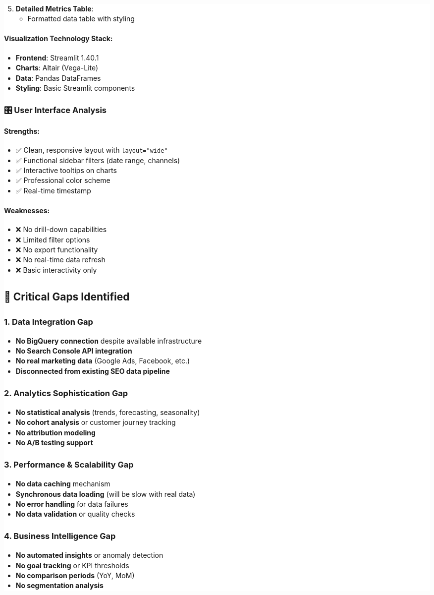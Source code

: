 5. **Detailed Metrics Table**:
   - Formatted data table with styling

#### Visualization Technology Stack:
- **Frontend**: Streamlit 1.40.1
- **Charts**: Altair (Vega-Lite)
- **Data**: Pandas DataFrames
- **Styling**: Basic Streamlit components

### 🎛️ **User Interface Analysis**

#### Strengths:
- ✅ Clean, responsive layout with `layout="wide"`
- ✅ Functional sidebar filters (date range, channels)
- ✅ Interactive tooltips on charts
- ✅ Professional color scheme
- ✅ Real-time timestamp

#### Weaknesses:
- ❌ No drill-down capabilities
- ❌ Limited filter options
- ❌ No export functionality
- ❌ No real-time data refresh
- ❌ Basic interactivity only

## 🚨 **Critical Gaps Identified**

### 1. **Data Integration Gap**
- **No BigQuery connection** despite available infrastructure
- **No Search Console API integration**
- **No real marketing data** (Google Ads, Facebook, etc.)
- **Disconnected from existing SEO data pipeline**

### 2. **Analytics Sophistication Gap**
- **No statistical analysis** (trends, forecasting, seasonality)
- **No cohort analysis** or customer journey tracking
- **No attribution modeling**
- **No A/B testing support**

### 3. **Performance & Scalability Gap**
- **No data caching** mechanism
- **Synchronous data loading** (will be slow with real data)
- **No error handling** for data failures
- **No data validation** or quality checks

### 4. **Business Intelligence Gap**
- **No automated insights** or anomaly detection
- **No goal tracking** or KPI thresholds
- **No comparison periods** (YoY, MoM)
- **No segmentation analysis**
